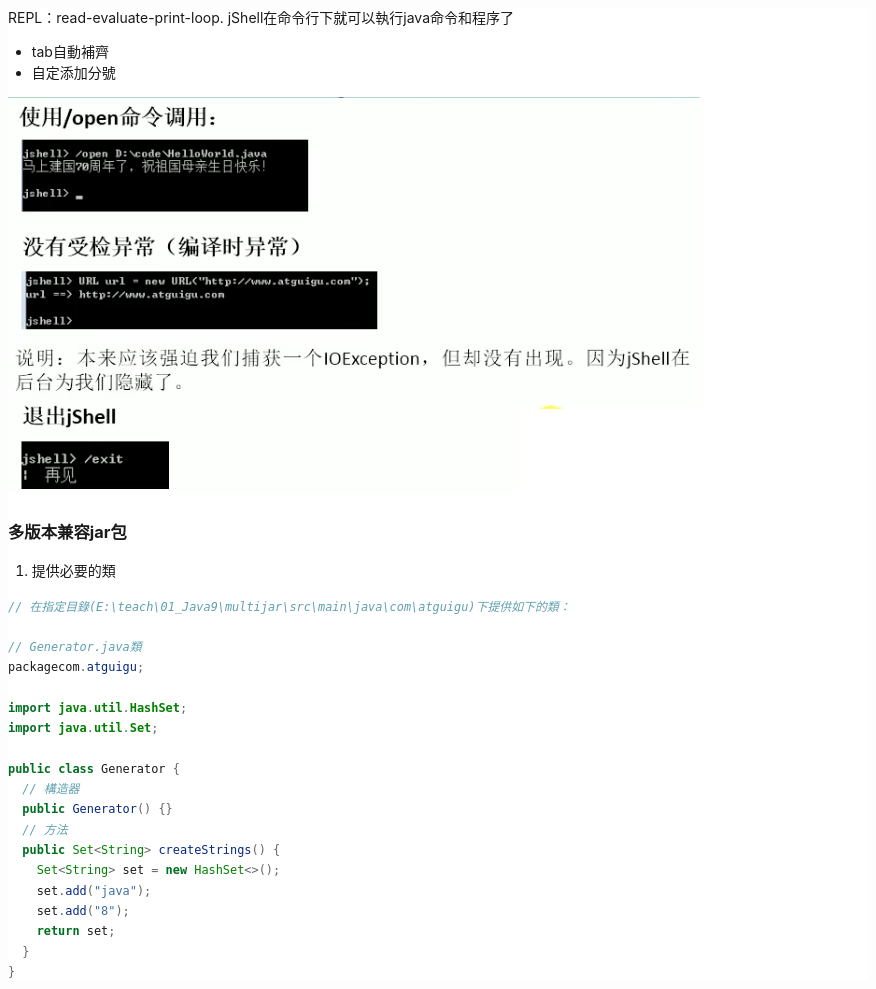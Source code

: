REPL：read-evaluate-print-loop. jShell在命令行下就可以執行java命令和程序了

- tab自動補齊
- 自定添加分號

<img src="./Java_core_jdk8-11/jShell2.png" alt="jShell2"/>


### 多版本兼容jar包

1. 提供必要的類

```java
// 在指定目錄(E:\teach\01_Java9\multijar\src\main\java\com\atguigu)下提供如下的類：

// Generator.java類
packagecom.atguigu;

import java.util.HashSet;
import java.util.Set;

public class Generator {
  // 構造器
  public Generator() {}
  // 方法
  public Set<String> createStrings() {
    Set<String> set = new HashSet<>();
    set.add("java");
    set.add("8");
    return set;
  }
}
```
